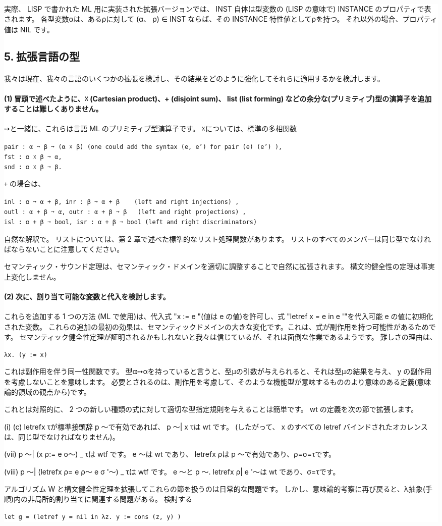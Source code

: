   実際、 LISP で書かれた ML 用に実装された拡張バージョンでは、 INST 自体は型変数の (LISP の意味で) INSTANCE のプロパティで表されます。
  各型変数αは、あるρに対して (α、 ρ) ∈ INST ならば、その INSTANCE 特性値としてρを持つ。 それ以外の場合、プロパティ値は NIL です。

  

## 5. 拡張言語の型

  我々は現在、我々の言語のいくつかの拡張を検討し、その結果をどのように強化してそれらに適用するかを検討します。

#### (1) 冒頭で述べたように、☓ (Cartesian product)、+ (disjoint sum)、 list (list forming) などの余分な(プリミティブ)型の演算子を追加することは難しくありません。
  ➙と一緒に、これらは言語 ML のプリミティブ型演算子です。
  ☓については、標準の多相関数

    pair : α ➙ β ➙ (α ☓ β) (one could add the syntax (e, e’) for pair (e) (e’) ),
    fst : α ☓ β ➙ α,
    snd : α ☓ β ➙ β.

  `+` の場合は、

    inl : α ➙ α + β, inr : β ➙ α + β    (left and right injections) ,
    outl : α + β ➙ α, outr : α + β ➙ β   (left and right projections) ,
    isl : α + β ➙ bool, isr : α + β ➙ bool (left and right discriminators)

  自然な解釈で。
  リストについては、第 2 章で述べた標準的なリスト処理関数があります。
  リストのすべてのメンバーは同じ型でなければならないことに注意してください。

  セマンティック・サウンド定理は、セマンティック・ドメインを適切に調整することで自然に拡張されます。 構文的健全性の定理は事実上変化しません。

#### (2) 次に、割り当て可能な変数と代入を検討します。
  これらを追加する 1 つの方法 (ML で使用)は、代入式 "x := e "(値は e の値)を許可し、式 "letref x = e in e '"を代入可能 e の値に初期化された変数。
  これらの追加の最初の効果は、セマンティックドメインの大きな変化です。これは、式が副作用を持つ可能性があるためです。
  セマンティック健全性定理が証明されるかもしれないと我々は信じているが、それは面倒な作業であるようです。
  難しさの理由は、

    λx. (y := x)

  これは副作用を伴う同一性関数です。
  型α➙αを持っていると言うと、型μの引数が与えられると、それは型μの結果を与え、 y の副作用を考慮しないことを意味します。
  必要とされるのは、副作用を考慮して、そのような機能型が意味するもののより意味のある定義(意味論的領域の観点から)です。

  これとは対照的に、 2 つの新しい種類の式に対して適切な型指定規則を与えることは簡単です。
  wt の定義を次の節で拡張します。

  (i) (c) letrefx τが標準接頭辞 p 〜で有効であれば、 p 〜| x τは wt です。 (したがって、 x のすべての letref バインドされたオカレンスは、同じ型でなければなりません)。

  

  (vii) p 〜| (x ρ:= e σ〜) _ τは wtf です。 e 〜は wt であり、 letrefx ρは p 〜で有効であり、ρ=σ=τです。

  (viii) p 〜| (letrefx ρ= e ρ〜 e σ '〜) _ τは wtf です。 e 〜と p 〜. letrefx ρ| e '〜は wt であり、σ=τです。

  アルゴリズム W と構文健全性定理を拡張してこれらの節を扱うのは日常的な問題です。
  しかし、意味論的考察に再び戻ると、λ抽象(手順)内の非局所的割り当てに関連する問題がある。
  検討する

    let g = (letref y = nil in λz. y := cons (z, y) )
